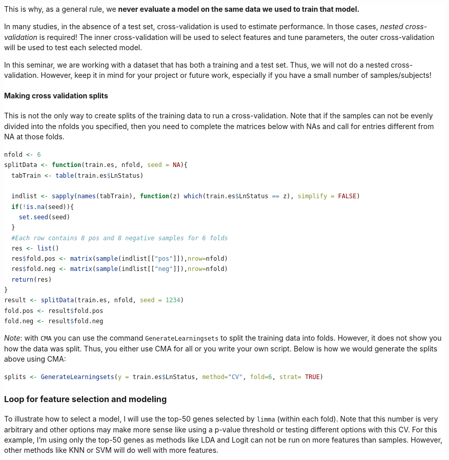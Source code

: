 This is why, as a general rule, we **never evaluate a model on the same
data we used to train that model.**

In many studies, in the absence of a test set, cross-validation is used
to estimate performance. In those cases, *nested cross-validation* is
required! The inner cross-validation will be used to select features and
tune parameters, the outer cross-validation will be used to test each
selected model.

In this seminar, we are working with a dataset that has both a training
and a test set. Thus, we will not do a nested cross-validation. However,
keep it in mind for your project or future work, especially if you have
a small number of samples/subjects!

#### Making cross validation splits

This is not the only way to create splits of the training data to run a
cross-validation. Note that if the samples can not be evenly divided
into the nfolds you specified, then you need to complete the matrices
below with NAs and call for entries different from NA at those folds.

``` r
nfold <- 6
splitData <- function(train.es, nfold, seed = NA){
  tabTrain <- table(train.es$LnStatus)

  indlist <- sapply(names(tabTrain), function(z) which(train.es$LnStatus == z), simplify = FALSE)
  if(!is.na(seed)){
    set.seed(seed)
  }
  #Each row contains 8 pos and 8 negative samples for 6 folds
  res <- list()
  res$fold.pos <- matrix(sample(indlist[["pos"]]),nrow=nfold)
  res$fold.neg <- matrix(sample(indlist[["neg"]]),nrow=nfold)
  return(res)
}
result <- splitData(train.es, nfold, seed = 1234)
fold.pos <- result$fold.pos
fold.neg <- result$fold.neg
```

*Note*: with `CMA` you can use the command `GenerateLearningsets` to
split the training data into folds. However, it does not show you how
the data was split. Thus, you either use CMA for all or you write your
own script. Below is how we would generate the splits above using CMA:

``` r
splits <- GenerateLearningsets(y = train.es$LnStatus, method="CV", fold=6, strat= TRUE)
```

### Loop for feature selection and modeling

To illustrate how to select a model, I will use the top-50 genes
selected by `limma` (within each fold). Note that this number is very
arbitrary and other options may make more sense like using a p-value
threshold or testing different options with this CV. For this example,
I’m using only the top-50 genes as methods like LDA and Logit can not be
run on more features than samples. However, other methods like KNN or
SVM will do well with more features.
